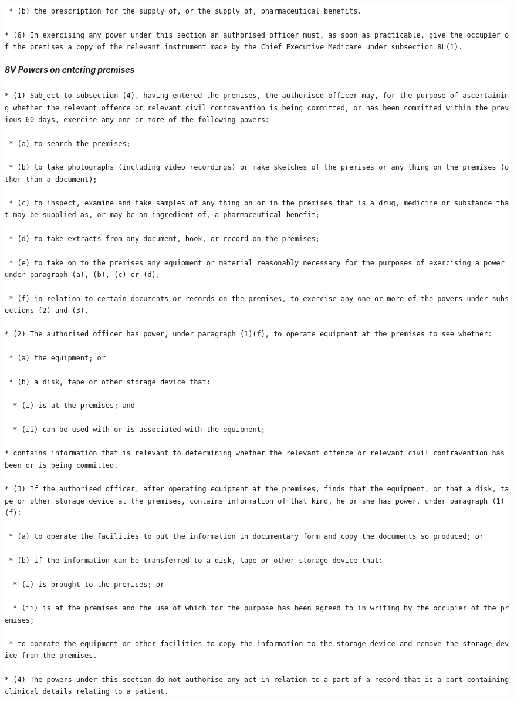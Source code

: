      * (b) the prescription for the supply of, or the supply of, pharmaceutical benefits.

    * (6) In exercising any power under this section an authorised officer must, as soon as practicable, give the occupier of the premises a copy of the relevant instrument made by the Chief Executive Medicare under subsection 8L(1).

##### 8V  Powers on entering premises

    * (1) Subject to subsection (4), having entered the premises, the authorised officer may, for the purpose of ascertaining whether the relevant offence or relevant civil contravention is being committed, or has been committed within the previous 60 days, exercise any one or more of the following powers:

     * (a) to search the premises;

     * (b) to take photographs (including video recordings) or make sketches of the premises or any thing on the premises (other than a document);

     * (c) to inspect, examine and take samples of any thing on or in the premises that is a drug, medicine or substance that may be supplied as, or may be an ingredient of, a pharmaceutical benefit;

     * (d) to take extracts from any document, book, or record on the premises;

     * (e) to take on to the premises any equipment or material reasonably necessary for the purposes of exercising a power under paragraph (a), (b), (c) or (d);

     * (f) in relation to certain documents or records on the premises, to exercise any one or more of the powers under subsections (2) and (3).

    * (2) The authorised officer has power, under paragraph (1)(f), to operate equipment at the premises to see whether:

     * (a) the equipment; or

     * (b) a disk, tape or other storage device that:

      * (i) is at the premises; and

      * (ii) can be used with or is associated with the equipment;

    * contains information that is relevant to determining whether the relevant offence or relevant civil contravention has been or is being committed.

    * (3) If the authorised officer, after operating equipment at the premises, finds that the equipment, or that a disk, tape or other storage device at the premises, contains information of that kind, he or she has power, under paragraph (1)(f):

     * (a) to operate the facilities to put the information in documentary form and copy the documents so produced; or

     * (b) if the information can be transferred to a disk, tape or other storage device that:

      * (i) is brought to the premises; or

      * (ii) is at the premises and the use of which for the purpose has been agreed to in writing by the occupier of the premises;

     * to operate the equipment or other facilities to copy the information to the storage device and remove the storage device from the premises.

    * (4) The powers under this section do not authorise any act in relation to a part of a record that is a part containing clinical details relating to a patient.
